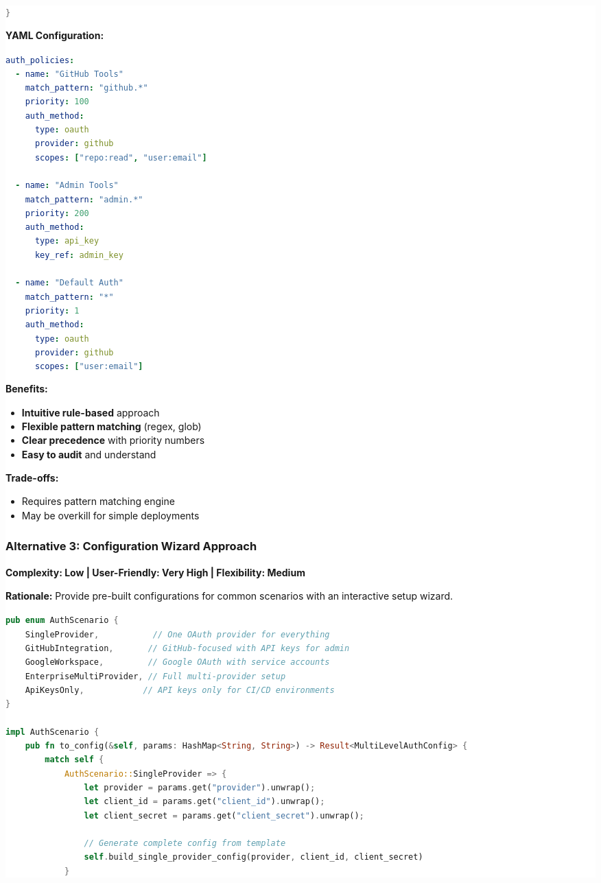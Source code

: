 ```rust
}
```

**YAML Configuration:**
```yaml
auth_policies:
  - name: "GitHub Tools"
    match_pattern: "github.*"
    priority: 100
    auth_method:
      type: oauth
      provider: github
      scopes: ["repo:read", "user:email"]
  
  - name: "Admin Tools"
    match_pattern: "admin.*"
    priority: 200
    auth_method:
      type: api_key
      key_ref: admin_key
  
  - name: "Default Auth"
    match_pattern: "*"
    priority: 1
    auth_method:
      type: oauth
      provider: github
      scopes: ["user:email"]
```

**Benefits:**
- **Intuitive rule-based** approach
- **Flexible pattern matching** (regex, glob)
- **Clear precedence** with priority numbers
- **Easy to audit** and understand

**Trade-offs:**
- Requires pattern matching engine
- May be overkill for simple deployments

### Alternative 3: Configuration Wizard Approach
**Complexity: Low | User-Friendly: Very High | Flexibility: Medium**

**Rationale:** Provide pre-built configurations for common scenarios with an interactive setup wizard.

```rust
pub enum AuthScenario {
    SingleProvider,           // One OAuth provider for everything
    GitHubIntegration,       // GitHub-focused with API keys for admin
    GoogleWorkspace,         // Google OAuth with service accounts
    EnterpriseMultiProvider, // Full multi-provider setup
    ApiKeysOnly,            // API keys only for CI/CD environments
}

impl AuthScenario {
    pub fn to_config(&self, params: HashMap<String, String>) -> Result<MultiLevelAuthConfig> {
        match self {
            AuthScenario::SingleProvider => {
                let provider = params.get("provider").unwrap();
                let client_id = params.get("client_id").unwrap();
                let client_secret = params.get("client_secret").unwrap();
                
                // Generate complete config from template
                self.build_single_provider_config(provider, client_id, client_secret)
            }
```